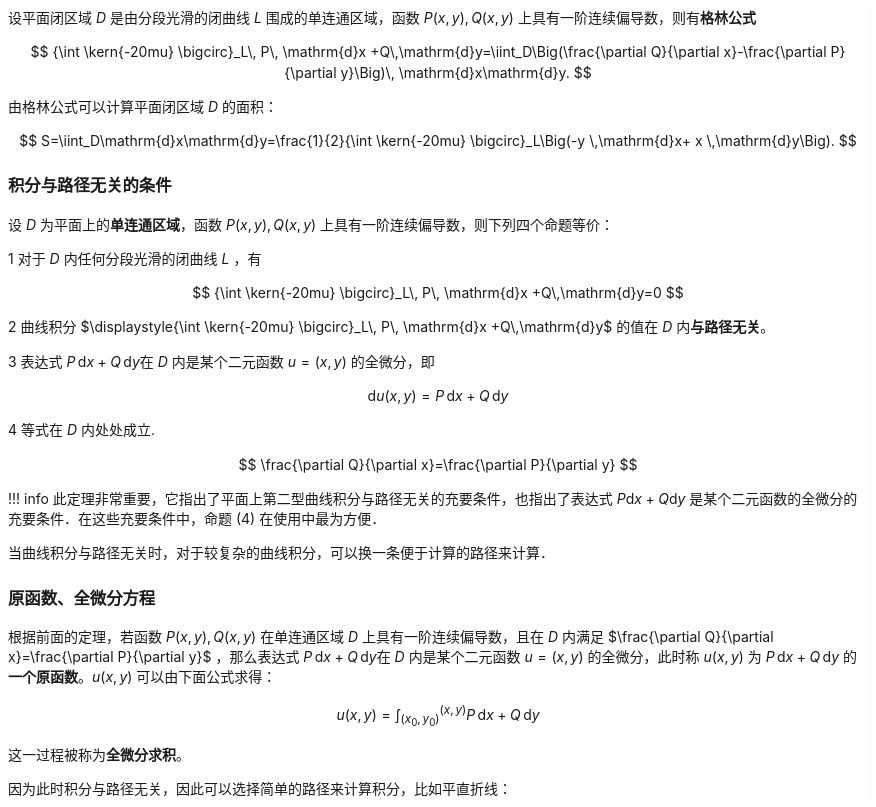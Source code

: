 设平面闭区域 $D$ 是由分段光滑的闭曲线 $L$ 围成的单连通区域，函数 $P(x,y),Q(x,y)$ 上具有一阶连续偏导数，则有**格林公式**

$$
{\int \kern{-20mu} \bigcirc}_L\, P\, \mathrm{d}x +Q\,\mathrm{d}y=\iint_D\Big(\frac{\partial Q}{\partial x}-\frac{\partial P}{\partial y}\Big)\, \mathrm{d}x\mathrm{d}y.
$$

由格林公式可以计算平面闭区域 $D$ 的面积：

$$
S=\iint_D\mathrm{d}x\mathrm{d}y=\frac{1}{2}{\int \kern{-20mu} \bigcirc}_L\Big(-y \,\mathrm{d}x+ x \,\mathrm{d}y\Big).
$$

### 积分与路径无关的条件

设 $D$ 为平面上的**单连通区域**，函数 $P(x,y),Q(x,y)$ 上具有一阶连续偏导数，则下列四个命题等价：

1 对于 $D$ 内任何分段光滑的闭曲线 $L$ ，有

$$
{\int \kern{-20mu} \bigcirc}_L\, P\, \mathrm{d}x +Q\,\mathrm{d}y=0
$$

2  曲线积分 $\displaystyle{\int \kern{-20mu} \bigcirc}_L\, P\, \mathrm{d}x +Q\,\mathrm{d}y$ 的值在 $D$ 内**与路径无关**。

3  表达式 $P\, \mathrm{d}x +Q\,\mathrm{d}y$在 $D$ 内是某个二元函数 $u=(x,y)$ 的全微分，即

$$
\mathrm{d}u(x,y)=P\, \mathrm{d}x +Q\,\mathrm{d}y
$$

4  等式在 $D$ 内处处成立.

$$
\frac{\partial Q}{\partial x}=\frac{\partial P}{\partial y}
$$

!!! info
    此定理非常重要，它指出了平面上第二型曲线积分与路径无关的充要条件，也指出了表达式 $P\mathrm{d}x+Q\mathrm{d}y$ 是某个二元函数的全微分的充要条件．在这些充要条件中，命题 (4) 在使用中最为方便．

当曲线积分与路径无关时，对于较复杂的曲线积分，可以换一条便于计算的路径来计算．

### 原函数、全微分方程

根据前面的定理，若函数 $P(x,y),Q(x,y)$ 在单连通区域 $D$ 上具有一阶连续偏导数，且在 $D$ 内满足 $\frac{\partial Q}{\partial x}=\frac{\partial P}{\partial y}$ ，那么表达式 $P\, \mathrm{d}x +Q\,\mathrm{d}y$在 $D$ 内是某个二元函数 $u=(x,y)$ 的全微分，此时称 $u(x,y)$ 为 $P\, \mathrm{d}x +Q\,\mathrm{d}y$ 的**一个原函数**。$u(x,y)$ 可以由下面公式求得：

$$
u(x,y)=\int_{(x_0,y_0)}^{(x,y)} P\,\mathrm{d}x+Q\,\mathrm{d}y
$$

这一过程被称为**全微分求积**。

因为此时积分与路径无关，因此可以选择简单的路径来计算积分，比如平直折线：

